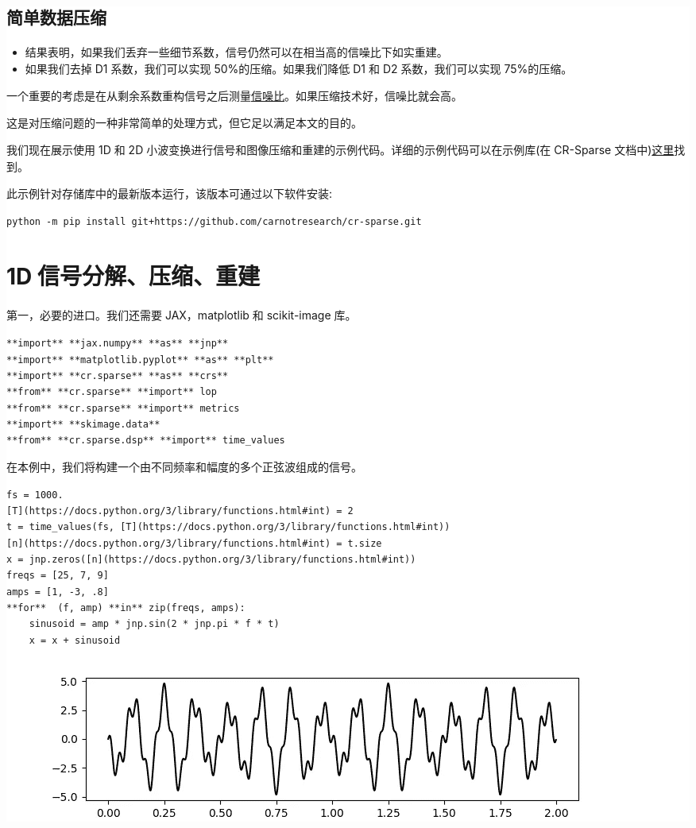 ## 简单数据压缩

*   结果表明，如果我们丢弃一些细节系数，信号仍然可以在相当高的信噪比下如实重建。
*   如果我们去掉 D1 系数，我们可以实现 50%的压缩。如果我们降低 D1 和 D2 系数，我们可以实现 75%的压缩。

一个重要的考虑是在从剩余系数重构信号之后测量[信噪比](https://en.wikipedia.org/wiki/Signal-to-noise_ratio)。如果压缩技术好，信噪比就会高。

这是对压缩问题的一种非常简单的处理方式，但它足以满足本文的目的。

我们现在展示使用 1D 和 2D 小波变换进行信号和图像压缩和重建的示例代码。详细的示例代码可以在示例库(在 CR-Sparse 文档中)[这里](https://cr-sparse.readthedocs.io/en/latest/gallery/lop/wt_op.html)找到。

此示例针对存储库中的最新版本运行，该版本可通过以下软件安装:

```
python -m pip install git+https://github.com/carnotresearch/cr-sparse.git
```

# 1D 信号分解、压缩、重建

第一，必要的进口。我们还需要 JAX，matplotlib 和 scikit-image 库。

```
**import** **jax.numpy** **as** **jnp**
**import** **matplotlib.pyplot** **as** **plt**
**import** **cr.sparse** **as** **crs**
**from** **cr.sparse** **import** lop
**from** **cr.sparse** **import** metrics
**import** **skimage.data**
**from** **cr.sparse.dsp** **import** time_values
```

在本例中，我们将构建一个由不同频率和幅度的多个正弦波组成的信号。

```
fs = 1000.
[T](https://docs.python.org/3/library/functions.html#int) = 2
t = time_values(fs, [T](https://docs.python.org/3/library/functions.html#int))
[n](https://docs.python.org/3/library/functions.html#int) = t.size
x = jnp.zeros([n](https://docs.python.org/3/library/functions.html#int))
freqs = [25, 7, 9]
amps = [1, -3, .8]
**for**  (f, amp) **in** zip(freqs, amps):
    sinusoid = amp * jnp.sin(2 * jnp.pi * f * t)
    x = x + sinusoid
```

![](img/b60ee0358719d8d46fa7813a4dff3c80.png)
